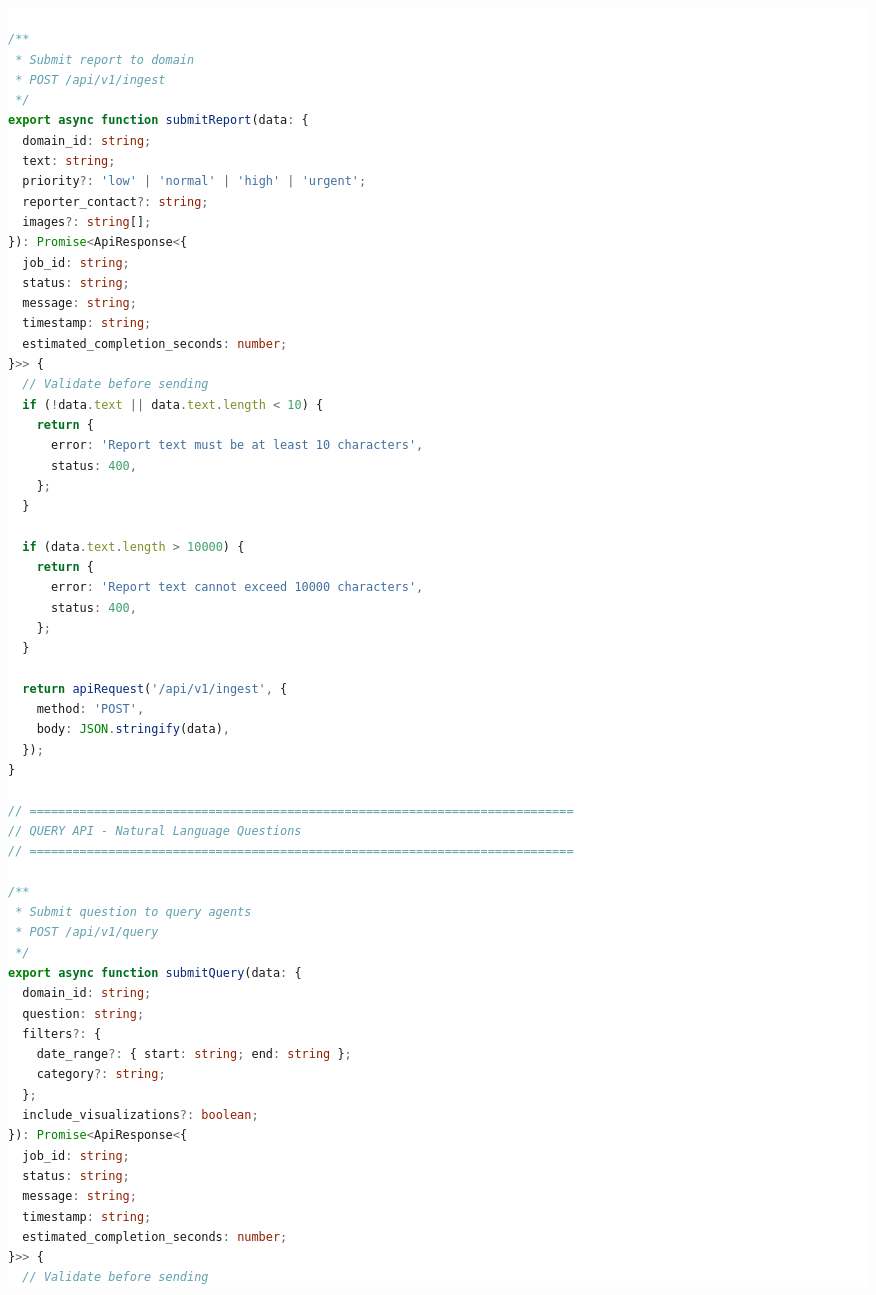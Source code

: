 ```typescript

/**
 * Submit report to domain
 * POST /api/v1/ingest
 */
export async function submitReport(data: {
  domain_id: string;
  text: string;
  priority?: 'low' | 'normal' | 'high' | 'urgent';
  reporter_contact?: string;
  images?: string[];
}): Promise<ApiResponse<{
  job_id: string;
  status: string;
  message: string;
  timestamp: string;
  estimated_completion_seconds: number;
}>> {
  // Validate before sending
  if (!data.text || data.text.length < 10) {
    return {
      error: 'Report text must be at least 10 characters',
      status: 400,
    };
  }

  if (data.text.length > 10000) {
    return {
      error: 'Report text cannot exceed 10000 characters',
      status: 400,
    };
  }

  return apiRequest('/api/v1/ingest', {
    method: 'POST',
    body: JSON.stringify(data),
  });
}

// ============================================================================
// QUERY API - Natural Language Questions
// ============================================================================

/**
 * Submit question to query agents
 * POST /api/v1/query
 */
export async function submitQuery(data: {
  domain_id: string;
  question: string;
  filters?: {
    date_range?: { start: string; end: string };
    category?: string;
  };
  include_visualizations?: boolean;
}): Promise<ApiResponse<{
  job_id: string;
  status: string;
  message: string;
  timestamp: string;
  estimated_completion_seconds: number;
}>> {
  // Validate before sending
```